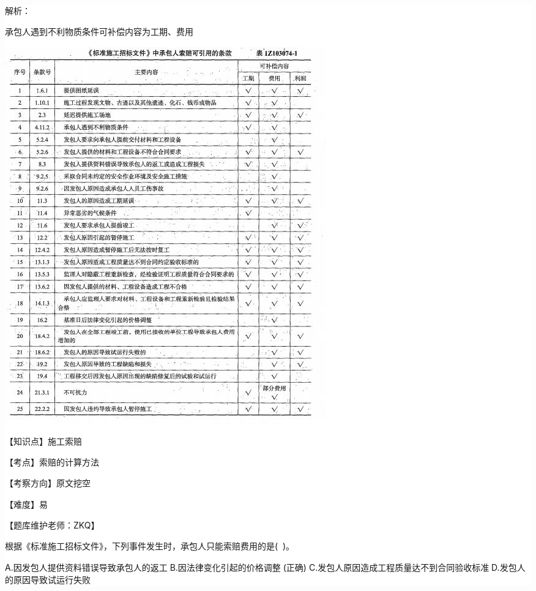 解析：<p>承包人遇到不利物质条件可补偿内容为工期、费用</p><p><img src="../一、施工索赔_images/6378901129426245286302418.png" alt="0CE8C703-21AB-4691-ADEC-5AEBE82FC1A0.png"/></p><p>【知识点】施工索赔</p><p>【考点】索赔的计算方法</p><p>【考察方向】原文挖空</p><p>【难度】易</p><p>【题库维护老师：ZKQ】</p>
<p>根据《标准施工招标文件》，下列事件发生时，承包人只能索赔费用的是( &nbsp;)。</p>
A.因发包人提供资料错误导致承包人的返工
B.因法律变化引起的价格调整  (正确)
C.发包人原因造成工程质量达不到合同验收标准
D.发包人的原因导致试运行失败